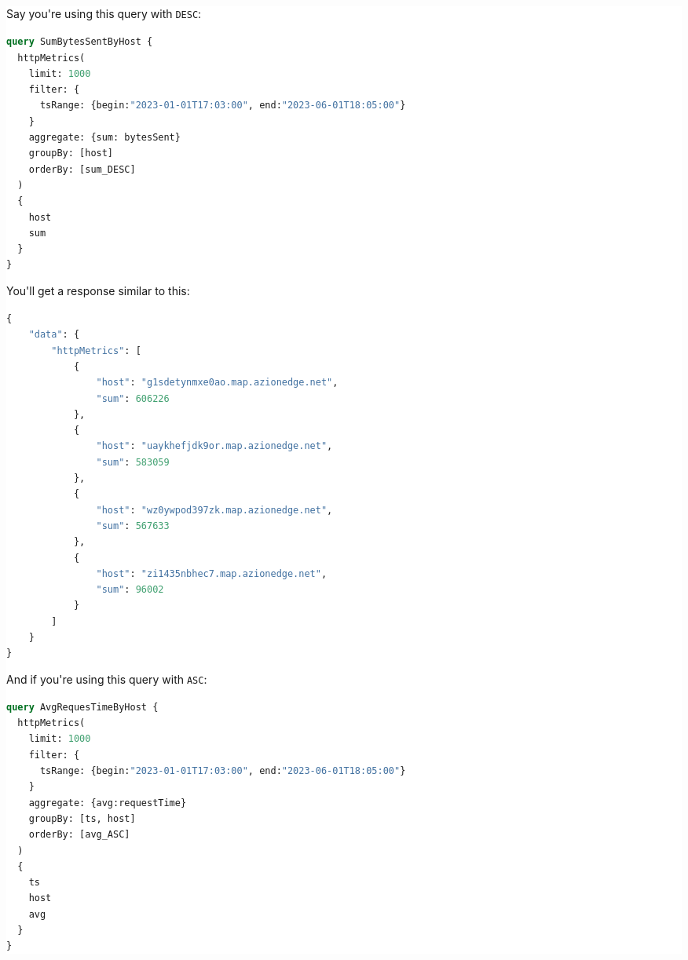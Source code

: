 Say you're using this query with `DESC`:

```graphql
query SumBytesSentByHost {
  httpMetrics(
    limit: 1000
    filter: {
      tsRange: {begin:"2023-01-01T17:03:00", end:"2023-06-01T18:05:00"}
    }
    aggregate: {sum: bytesSent}
    groupBy: [host]
    orderBy: [sum_DESC]
  ) 
  {        
    host
    sum
  }
}
```

You'll get a response similar to this:

```graphql
{
    "data": {
        "httpMetrics": [
            {
                "host": "g1sdetynmxe0ao.map.azionedge.net",
                "sum": 606226
            },
            {
                "host": "uaykhefjdk9or.map.azionedge.net",
                "sum": 583059
            },
            {
                "host": "wz0ywpod397zk.map.azionedge.net",
                "sum": 567633
            },
            {
                "host": "zi1435nbhec7.map.azionedge.net",
                "sum": 96002
            }
        ]
    }
}
```

And if you're using this query with `ASC`:

```graphql
query AvgRequesTimeByHost {
  httpMetrics(
    limit: 1000
    filter: {
      tsRange: {begin:"2023-01-01T17:03:00", end:"2023-06-01T18:05:00"}
    }
    aggregate: {avg:requestTime}
    groupBy: [ts, host]
    orderBy: [avg_ASC]
  ) 
  {        
    ts
    host
    avg
  }
}
```